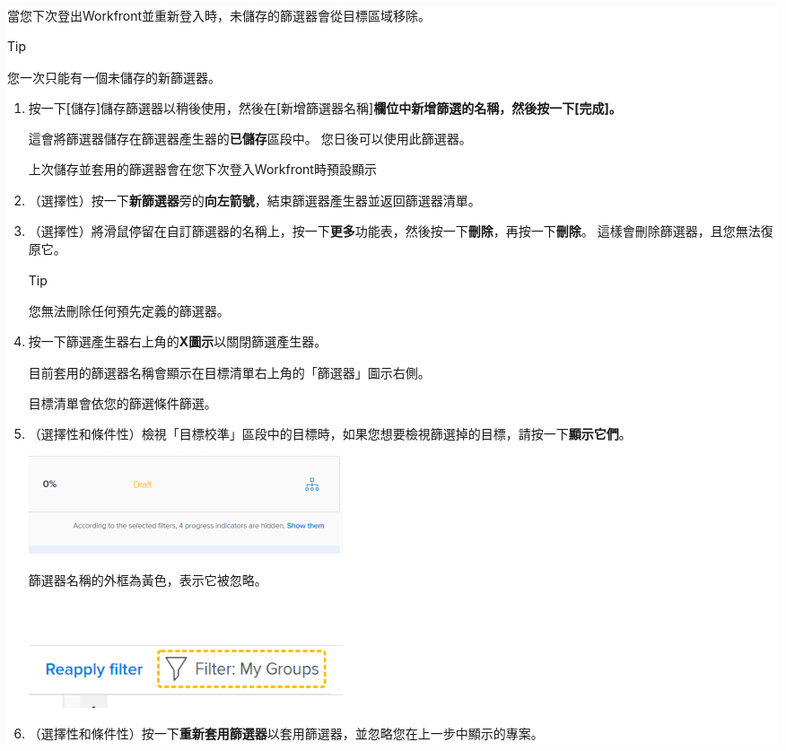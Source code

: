    當您下次登出Workfront並重新登入時，未儲存的篩選器會從目標區域移除。

   >[!TIP]
   >
   >您一次只能有一個未儲存的新篩選器。

1. 按一下[儲存]&#x200B;**&#x200B;**&#x200B;儲存篩選器以稍後使用，然後在[新增篩選器名稱]&#x200B;**欄位中新增篩選的名稱，然後按一下[完成]**&#x200B;**。**

   這會將篩選器儲存在篩選器產生器的&#x200B;**已儲存**&#x200B;區段中。 您日後可以使用此篩選器。

   上次儲存並套用的篩選器會在您下次登入Workfront時預設顯示

1. （選擇性）按一下&#x200B;**新篩選器**&#x200B;旁的&#x200B;**向左箭號**，結束篩選器產生器並返回篩選器清單。
1. （選擇性）將滑鼠停留在自訂篩選器的名稱上，按一下&#x200B;**更多**&#x200B;功能表，然後按一下&#x200B;**刪除**，再按一下&#x200B;**刪除**。 這樣會刪除篩選器，且您無法復原它。

   >[!TIP]
   >
   >您無法刪除任何預先定義的篩選器。

1. 按一下篩選產生器右上角的&#x200B;**X圖示**&#x200B;以關閉篩選產生器。

   目前套用的篩選器名稱會顯示在目標清單右上角的「篩選器」圖示右側。

   目標清單會依您的篩選條件篩選。

1. （選擇性和條件性）檢視「目標校準」區段中的目標時，如果您想要檢視篩選掉的目標，請按一下&#x200B;**顯示它們**。

   ![顯示篩選專案的連結](assets/show-them-link-on-filtered-items-goal-list-350x109.png)

   篩選器名稱的外框為黃色，表示它被忽略。

   ![篩選黃色外框](assets/filter-yellow-outline-next-to-reapply-filter-link-350x118.png)


1. （選擇性和條件性）按一下&#x200B;**重新套用篩選器**&#x200B;以套用篩選器，並忽略您在上一步中顯示的專案。


